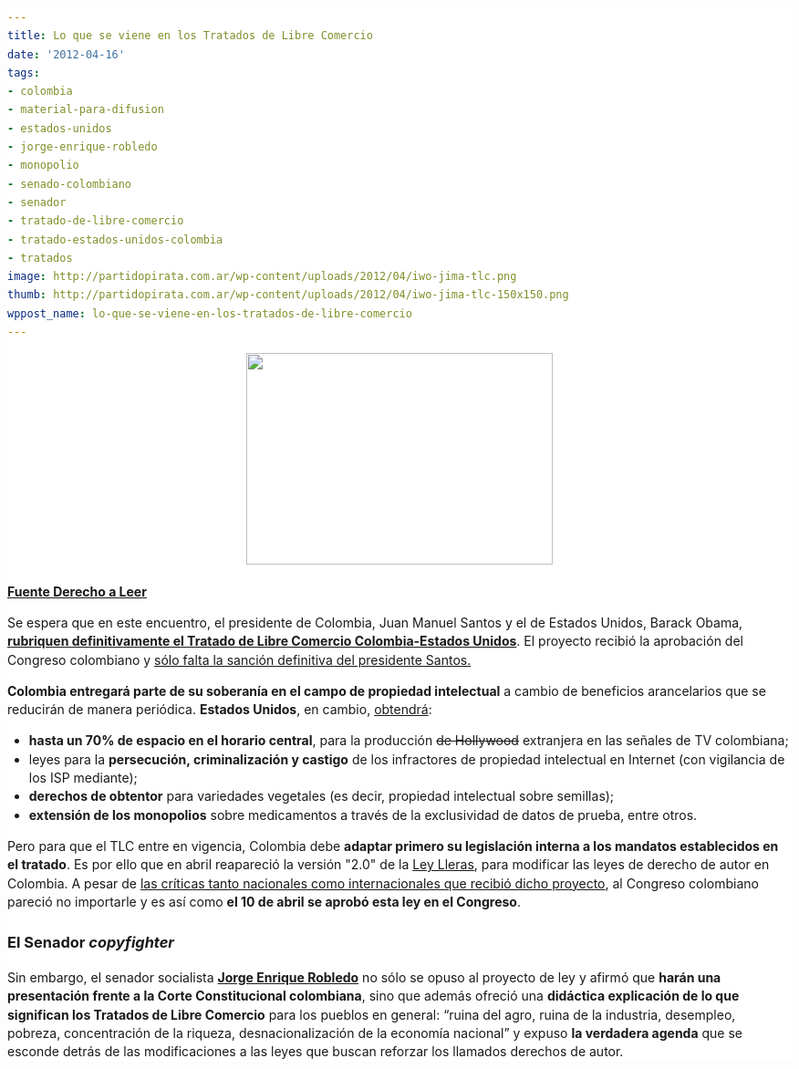 ```yaml
---
title: Lo que se viene en los Tratados de Libre Comercio
date: '2012-04-16'
tags:
- colombia
- material-para-difusion
- estados-unidos
- jorge-enrique-robledo
- monopolio
- senado-colombiano
- senador
- tratado-de-libre-comercio
- tratado-estados-unidos-colombia
- tratados
image: http://partidopirata.com.ar/wp-content/uploads/2012/04/iwo-jima-tlc.png
thumb: http://partidopirata.com.ar/wp-content/uploads/2012/04/iwo-jima-tlc-150x150.png
wppost_name: lo-que-se-viene-en-los-tratados-de-libre-comercio
---
```


<p style="text-align: center;"><a href="http://partidopirata.com.ar/wp-content/uploads/2012/04/iwo-jima-tlc.png"><img class="aligncenter  wp-image-3968" title="Tratado de Libe Comercio" src="http://partidopirata.com.ar/wp-content/uploads/2012/04/iwo-jima-tlc.png" alt="" width="336" height="232" /></a></p>
<strong><a href="http://www.derechoaleer.org/2012/04/colombia-senador-copyfighter-TLC-para-dummies.html" target="_blank">Fuente Derecho a Leer</a></strong>

Se espera que en este encuentro, el presidente de Colombia, Juan Manuel Santos y el de Estados Unidos, Barack Obama, <a href="http://www.caracol.com.co/noticias/actualidad/barack-obama-dijo-que-el-tlc-sera-la-apertura-del-mercado-mas-grande-del-mundo-para-colombia/20120413/nota/1669684.aspx"><strong>rubriquen definitivamente el Tratado de Libre Comercio Colombia-Estados Unidos</strong></a>. El proyecto recibió la aprobación del Congreso colombiano y <a href="http://www.tlc.gov.co/">sólo falta la sanción definitiva del presidente Santos.</a>

<strong>Colombia entregará parte de su soberanía en el campo de propiedad intelectual</strong> a cambio de beneficios arancelarios que se reducirán de manera periódica. <strong>Estados Unidos</strong>, en cambio, <a href="http://www.prensa-latina.cu/index.php?option=com_content&amp;task=view&amp;id=497126&amp;Itemid=1">obtendrá</a>:
<ul>
	<li><strong>hasta un 70% de espacio en el horario central</strong>, para la producción <span style="text-decoration: line-through;">de Hollywood</span> extranjera en las señales de TV colombiana;</li>
	<li>leyes para la <strong>persecución, criminalización y castigo</strong> de los infractores de propiedad intelectual en Internet (con vigilancia de los ISP mediante);</li>
	<li><strong>derechos de obtentor</strong> para variedades vegetales (es decir, propiedad intelectual sobre semillas);</li>
	<li><strong>extensión de los monopolios</strong> sobre medicamentos a través de la exclusividad de datos de prueba, entre otros.</li>
</ul>
Pero para que el TLC entre en vigencia, Colombia debe <strong>adaptar primero su legislación interna a los mandatos establecidos en el tratado</strong>. Es por ello que en abril reapareció la versión "2.0" de la <a href="http://es.wikipedia.org/wiki/Ley_Lleras">Ley Lleras</a>, para modificar las leyes de derecho de autor en Colombia. A pesar de <a href="http://karisma.org.co/?p=1264">las críticas tanto nacionales como internacionales que recibió dicho proyecto</a>, al Congreso colombiano pareció no importarle y es así como <strong>el 10 de abril se aprobó esta ley en el Congreso</strong>.
<h3>El Senador <em>copyfighter</em></h3>
Sin embargo, el senador socialista <a href="http://es.wikipedia.org/wiki/Jorge_Enrique_Robledo"><strong>Jorge Enrique Robledo</strong></a> no sólo se opuso al proyecto de ley y afirmó que <strong>harán una presentación frente a la Corte Constitucional colombiana</strong>, sino que además ofreció una <strong>didáctica explicación de lo que significan los Tratados de Libre Comercio</strong> para los pueblos en general: <q>ruina del agro, ruina de la industria, desempleo, pobreza, concentración de la riqueza, desnacionalización de la economía nacional</q> y expuso <strong>la verdadera agenda</strong> que se esconde detrás de las modificaciones a las leyes que buscan reforzar los llamados derechos de autor.
